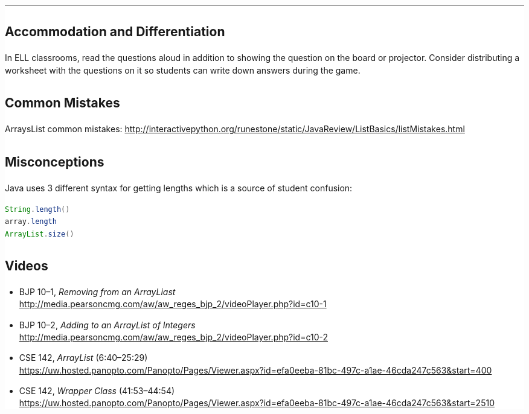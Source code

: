 ----------------------------------------------------------------------------------------------------


Accommodation and Differentiation
---------------------------------
In ELL classrooms, read the questions aloud in addition to showing the question on the board or
projector. Consider distributing a worksheet with the questions on it so students can write down
answers during the game.


Common Mistakes
---------------
ArraysList common mistakes:
<http://interactivepython.org/runestone/static/JavaReview/ListBasics/listMistakes.html>


Misconceptions
--------------
Java uses 3 different syntax for getting lengths which is a source of student confusion:

``` Java
String.length()
array.length
ArrayList.size()
```


Videos
------
- BJP 10–1, _Removing from an ArrayLiast_<br>
  <http://media.pearsoncmg.com/aw/aw_reges_bjp_2/videoPlayer.php?id=c10-1>

- BJP 10–2, _Adding to an ArrayList of Integers_<br>
  <http://media.pearsoncmg.com/aw/aw_reges_bjp_2/videoPlayer.php?id=c10-2>

- CSE 142, _ArrayList_ (6:40–25:29)<br>
  <https://uw.hosted.panopto.com/Panopto/Pages/Viewer.aspx?id=efa0eeba-81bc-497c-a1ae-46cda247c563&start=400>

- CSE 142, _Wrapper Class_ (41:53–44:54)<br>
  <https://uw.hosted.panopto.com/Panopto/Pages/Viewer.aspx?id=efa0eeba-81bc-497c-a1ae-46cda247c563&start=2510>
